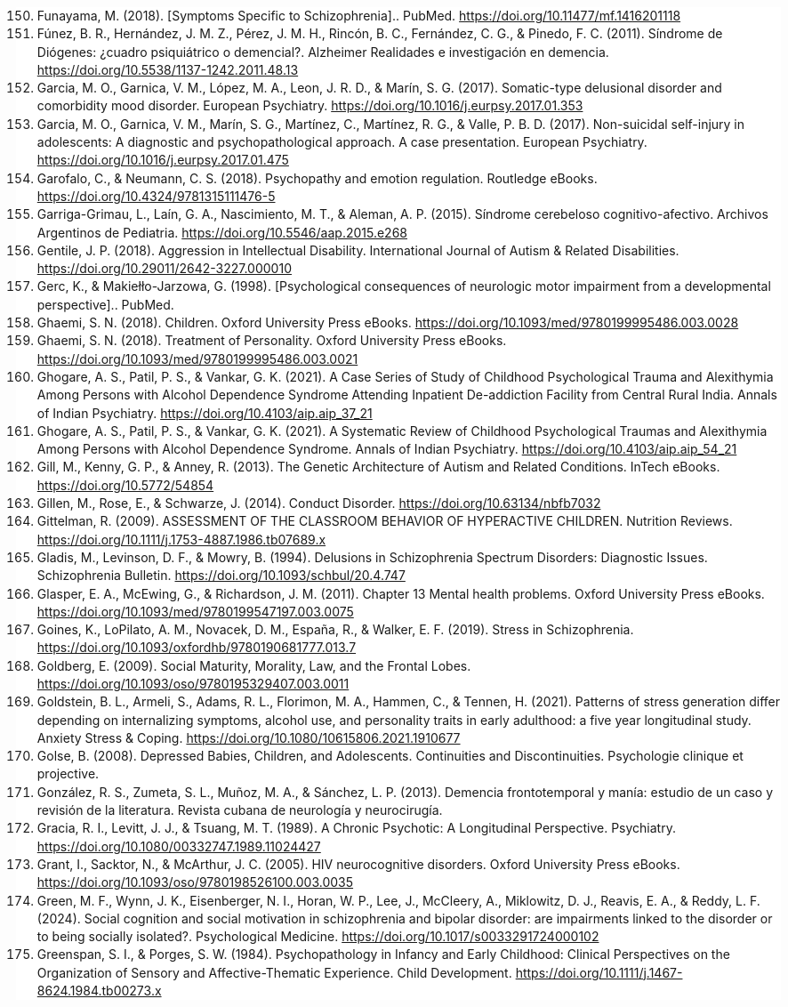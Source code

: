 150. Funayama, M. (2018). [Symptoms Specific to Schizophrenia].. PubMed. https://doi.org/10.11477/mf.1416201118
151. Fúnez, B. R., Hernández, J. M. Z., Pérez, J. M. H., Rincón, B. C., Fernández, C. G., & Pinedo, F. C. (2011). Síndrome de Diógenes: ¿cuadro psiquiátrico o demencial?. Alzheimer Realidades e investigación en demencia. https://doi.org/10.5538/1137-1242.2011.48.13
152. Garcia, M. O., Garnica, V. M., López, M. A., Leon, J. R. D., & Marín, S. G. (2017). Somatic-type delusional disorder and comorbidity mood disorder. European Psychiatry. https://doi.org/10.1016/j.eurpsy.2017.01.353
153. Garcia, M. O., Garnica, V. M., Marín, S. G., Martínez, C., Martínez, R. G., & Valle, P. B. D. (2017). Non-suicidal self-injury in adolescents: A diagnostic and psychopathological approach. A case presentation. European Psychiatry. https://doi.org/10.1016/j.eurpsy.2017.01.475
154. Garofalo, C., & Neumann, C. S. (2018). Psychopathy and emotion regulation. Routledge eBooks. https://doi.org/10.4324/9781315111476-5
155. Garriga-Grimau, L., Laín, G. A., Nascimiento, M. T., & Aleman, A. P. (2015). Síndrome cerebeloso cognitivo-afectivo. Archivos Argentinos de Pediatria. https://doi.org/10.5546/aap.2015.e268
156. Gentile, J. P. (2018). Aggression in Intellectual Disability. International Journal of Autism & Related Disabilities. https://doi.org/10.29011/2642-3227.000010
157. Gerc, K., & Makiełło-Jarzowa, G. (1998). [Psychological consequences of neurologic motor impairment from a developmental perspective].. PubMed.
158. Ghaemi, S. N. (2018). Children. Oxford University Press eBooks. https://doi.org/10.1093/med/9780199995486.003.0028
159. Ghaemi, S. N. (2018). Treatment of Personality. Oxford University Press eBooks. https://doi.org/10.1093/med/9780199995486.003.0021
160. Ghogare, A. S., Patil, P. S., & Vankar, G. K. (2021). A Case Series of Study of Childhood Psychological Trauma and Alexithymia Among Persons with Alcohol Dependence Syndrome Attending Inpatient De-addiction Facility from Central Rural India. Annals of Indian Psychiatry. https://doi.org/10.4103/aip.aip_37_21
161. Ghogare, A. S., Patil, P. S., & Vankar, G. K. (2021). A Systematic Review of Childhood Psychological Traumas and Alexithymia Among Persons with Alcohol Dependence Syndrome. Annals of Indian Psychiatry. https://doi.org/10.4103/aip.aip_54_21
162. Gill, M., Kenny, G. P., & Anney, R. (2013). The Genetic Architecture of Autism and Related Conditions. InTech eBooks. https://doi.org/10.5772/54854
163. Gillen, M., Rose, E., & Schwarze, J. (2014). Conduct Disorder. https://doi.org/10.63134/nbfb7032
164. Gittelman, R. (2009). ASSESSMENT OF THE CLASSROOM BEHAVIOR OF HYPERACTIVE CHILDREN. Nutrition Reviews. https://doi.org/10.1111/j.1753-4887.1986.tb07689.x
165. Gladis, M., Levinson, D. F., & Mowry, B. (1994). Delusions in Schizophrenia Spectrum Disorders: Diagnostic Issues. Schizophrenia Bulletin. https://doi.org/10.1093/schbul/20.4.747
166. Glasper, E. A., McEwing, G., & Richardson, J. M. (2011). Chapter 13 Mental health problems. Oxford University Press eBooks. https://doi.org/10.1093/med/9780199547197.003.0075
167. Goines, K., LoPilato, A. M., Novacek, D. M., España, R., & Walker, E. F. (2019). Stress in Schizophrenia. https://doi.org/10.1093/oxfordhb/9780190681777.013.7
168. Goldberg, E. (2009). Social Maturity, Morality, Law, and the Frontal Lobes. https://doi.org/10.1093/oso/9780195329407.003.0011
169. Goldstein, B. L., Armeli, S., Adams, R. L., Florimon, M. A., Hammen, C., & Tennen, H. (2021). Patterns of stress generation differ depending on internalizing symptoms, alcohol use, and personality traits in early adulthood: a five year longitudinal study. Anxiety Stress & Coping. https://doi.org/10.1080/10615806.2021.1910677
170. Golse, B. (2008). Depressed Babies, Children, and Adolescents. Continuities and Discontinuities. Psychologie clinique et projective.
171. González, R. S., Zumeta, S. L., Muñoz, M. A., & Sánchez, L. P. (2013). Demencia frontotemporal y manía: estudio de un caso y revisión de la literatura. Revista cubana de neurología y neurocirugía.
172. Gracia, R. I., Levitt, J. J., & Tsuang, M. T. (1989). A Chronic Psychotic: A Longitudinal Perspective. Psychiatry. https://doi.org/10.1080/00332747.1989.11024427
173. Grant, I., Sacktor, N., & McArthur, J. C. (2005). HIV neurocognitive disorders. Oxford University Press eBooks. https://doi.org/10.1093/oso/9780198526100.003.0035
174. Green, M. F., Wynn, J. K., Eisenberger, N. I., Horan, W. P., Lee, J., McCleery, A., Miklowitz, D. J., Reavis, E. A., & Reddy, L. F. (2024). Social cognition and social motivation in schizophrenia and bipolar disorder: are impairments linked to the disorder or to being socially isolated?. Psychological Medicine. https://doi.org/10.1017/s0033291724000102
175. Greenspan, S. I., & Porges, S. W. (1984). Psychopathology in Infancy and Early Childhood: Clinical Perspectives on the Organization of Sensory and Affective-Thematic Experience. Child Development. https://doi.org/10.1111/j.1467-8624.1984.tb00273.x